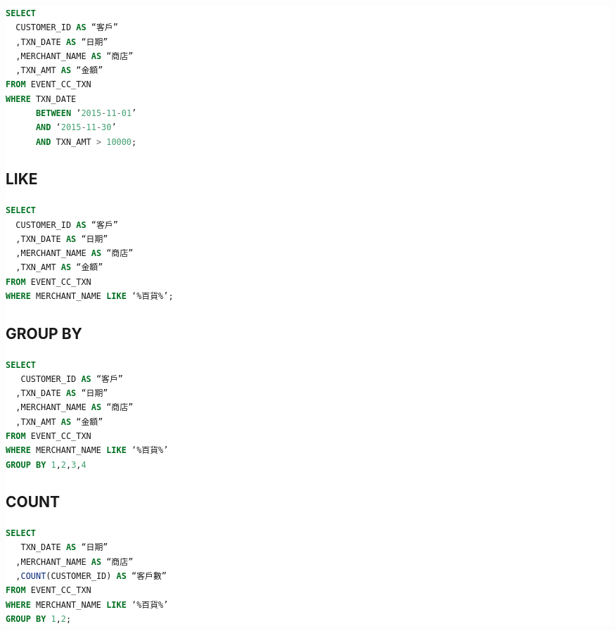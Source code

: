 ```SQL
SELECT 
  CUSTOMER_ID AS “客戶”
  ,TXN_DATE AS “日期”
  ,MERCHANT_NAME AS “商店”
  ,TXN_AMT AS “金額”
FROM EVENT_CC_TXN
WHERE TXN_DATE 
      BETWEEN ‘2015-11-01’
      AND ‘2015-11-30’
      AND TXN_AMT > 10000; 

```



## LIKE

```SQL
SELECT 
  CUSTOMER_ID AS “客戶”
  ,TXN_DATE AS “日期”
  ,MERCHANT_NAME AS “商店”
  ,TXN_AMT AS “金額”
FROM EVENT_CC_TXN
WHERE MERCHANT_NAME LIKE ‘%百貨%’; 
```



## GROUP BY

```SQL
SELECT 
   CUSTOMER_ID AS “客戶”
  ,TXN_DATE AS “日期”
  ,MERCHANT_NAME AS “商店”
  ,TXN_AMT AS “金額”
FROM EVENT_CC_TXN
WHERE MERCHANT_NAME LIKE ‘%百貨%’
GROUP BY 1,2,3,4 
```



## COUNT

```SQL
SELECT
   TXN_DATE AS “日期”
  ,MERCHANT_NAME AS “商店”
  ,COUNT(CUSTOMER_ID) AS “客戶數”
FROM EVENT_CC_TXN
WHERE MERCHANT_NAME LIKE ‘%百貨%’
GROUP BY 1,2;
```
